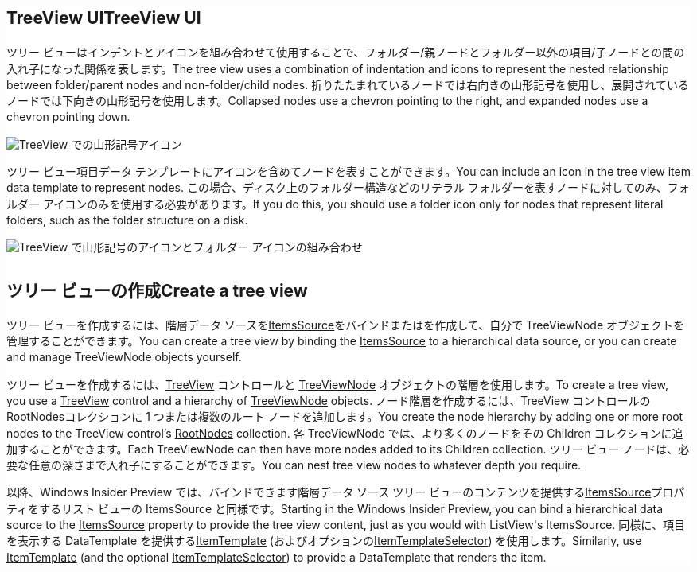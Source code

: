 ## <a name="treeview-ui"></a><span data-ttu-id="e7355-129">TreeView UI</span><span class="sxs-lookup"><span data-stu-id="e7355-129">TreeView UI</span></span>

<span data-ttu-id="e7355-130">ツリー ビューはインデントとアイコンを組み合わせて使用することで、フォルダー/親ノードとフォルダー以外の項目/子ノードとの間の入れ子になった関係を表します。</span><span class="sxs-lookup"><span data-stu-id="e7355-130">The tree view uses a combination of indentation and icons to represent the nested relationship between folder/parent nodes and non-folder/child nodes.</span></span> <span data-ttu-id="e7355-131">折りたたまれているノードでは右向きの山形記号を使用し、展開されているノードでは下向きの山形記号を使用します。</span><span class="sxs-lookup"><span data-stu-id="e7355-131">Collapsed nodes use a chevron pointing to the right, and expanded nodes use a chevron pointing down.</span></span>

![TreeView での山形記号アイコン](images/treeview-simple.png)

<span data-ttu-id="e7355-133">ツリー ビュー項目データ テンプレートにアイコンを含めてノードを表すことができます。</span><span class="sxs-lookup"><span data-stu-id="e7355-133">You can include an icon in the tree view item data template to represent nodes.</span></span> <span data-ttu-id="e7355-134">この場合、ディスク上のフォルダー構造などのリテラル フォルダーを表すノードに対してのみ、フォルダー アイコンのみを使用する必要があります。</span><span class="sxs-lookup"><span data-stu-id="e7355-134">If you do this, you should use a folder icon only for nodes that represent literal folders, such as the folder structure on a disk.</span></span>

![TreeView で山形記号のアイコンとフォルダー アイコンの組み合わせ](images/treeview-icons.png)

## <a name="create-a-tree-view"></a><span data-ttu-id="e7355-136">ツリー ビューの作成</span><span class="sxs-lookup"><span data-stu-id="e7355-136">Create a tree view</span></span>

<span data-ttu-id="e7355-137">ツリー ビューを作成するには、階層データ ソースを[ItemsSource](/uwp/api/windows.ui.xaml.controls.treeview.itemssource)をバインドまたはを作成して、自分で TreeViewNode オブジェクトを管理することができます。</span><span class="sxs-lookup"><span data-stu-id="e7355-137">You can create a tree view by binding the [ItemsSource](/uwp/api/windows.ui.xaml.controls.treeview.itemssource) to a hierarchical data source, or you can create and manage TreeViewNode objects yourself.</span></span>

<span data-ttu-id="e7355-138">ツリー ビューを作成するには、[TreeView](/uwp/api/windows.ui.xaml.controls.treeview) コントロールと [TreeViewNode](/uwp/api/windows.ui.xaml.controls.treeviewnode) オブジェクトの階層を使用します。</span><span class="sxs-lookup"><span data-stu-id="e7355-138">To create a tree view, you use a [TreeView](/uwp/api/windows.ui.xaml.controls.treeview) control and a hierarchy of [TreeViewNode](/uwp/api/windows.ui.xaml.controls.treeviewnode) objects.</span></span> <span data-ttu-id="e7355-139">ノード階層を作成するには、TreeView コントロールの[RootNodes](/uwp/api/windows.ui.xaml.controls.treeview.rootnodes)コレクションに 1 つまたは複数のルート ノードを追加します。</span><span class="sxs-lookup"><span data-stu-id="e7355-139">You create the node hierarchy by adding one or more root nodes to the TreeView control’s [RootNodes](/uwp/api/windows.ui.xaml.controls.treeview.rootnodes) collection.</span></span> <span data-ttu-id="e7355-140">各 TreeViewNode では、より多くのノードをその Children コレクションに追加することができます。</span><span class="sxs-lookup"><span data-stu-id="e7355-140">Each TreeViewNode can then have more nodes added to its Children collection.</span></span> <span data-ttu-id="e7355-141">ツリー ビュー ノードは、必要な任意の深さまで入れ子にすることができます。</span><span class="sxs-lookup"><span data-stu-id="e7355-141">You can nest tree view nodes to whatever depth you require.</span></span>

<span data-ttu-id="e7355-142">以降、Windows Insider Preview では、バインドできます階層データ ソース ツリー ビューのコンテンツを提供する[ItemsSource](/uwp/api/windows.ui.xaml.controls.treeview.itemssource)プロパティをするリスト ビューの ItemsSource と同様です。</span><span class="sxs-lookup"><span data-stu-id="e7355-142">Starting in the Windows Insider Preview, you can bind a hierarchical data source to the [ItemsSource](/uwp/api/windows.ui.xaml.controls.treeview.itemssource) property to provide the tree view content, just as you would with ListView's ItemsSource.</span></span> <span data-ttu-id="e7355-143">同様に、項目を表示する DataTemplate を提供する[ItemTemplate](/uwp/api/windows.ui.xaml.controls.treeview.itemtemplate) (およびオプションの[ItemTemplateSelector](/uwp/api/windows.ui.xaml.controls.treeview.itemtemplate)) を使用します。</span><span class="sxs-lookup"><span data-stu-id="e7355-143">Similarly, use [ItemTemplate](/uwp/api/windows.ui.xaml.controls.treeview.itemtemplate) (and the optional [ItemTemplateSelector](/uwp/api/windows.ui.xaml.controls.treeview.itemtemplate)) to provide a DataTemplate that renders the item.</span></span>
